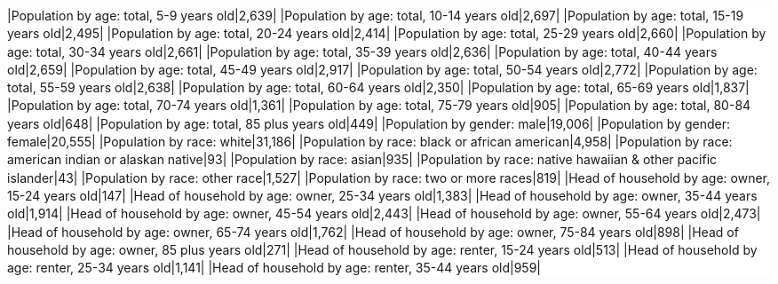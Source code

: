 |Population by age: total, 5-9 years old|2,639|
|Population by age: total, 10-14 years old|2,697|
|Population by age: total, 15-19 years old|2,495|
|Population by age: total, 20-24 years old|2,414|
|Population by age: total, 25-29 years old|2,660|
|Population by age: total, 30-34 years old|2,661|
|Population by age: total, 35-39 years old|2,636|
|Population by age: total, 40-44 years old|2,659|
|Population by age: total, 45-49 years old|2,917|
|Population by age: total, 50-54 years old|2,772|
|Population by age: total, 55-59 years old|2,638|
|Population by age: total, 60-64 years old|2,350|
|Population by age: total, 65-69 years old|1,837|
|Population by age: total, 70-74 years old|1,361|
|Population by age: total, 75-79 years old|905|
|Population by age: total, 80-84 years old|648|
|Population by age: total, 85 plus years old|449|
|Population by gender: male|19,006|
|Population by gender: female|20,555|
|Population by race: white|31,186|
|Population by race: black or african american|4,958|
|Population by race: american indian or alaskan native|93|
|Population by race: asian|935|
|Population by race: native hawaiian & other pacific islander|43|
|Population by race: other race|1,527|
|Population by race: two or more races|819|
|Head of household by age: owner, 15-24 years old|147|
|Head of household by age: owner, 25-34 years old|1,383|
|Head of household by age: owner, 35-44 years old|1,914|
|Head of household by age: owner, 45-54 years old|2,443|
|Head of household by age: owner, 55-64 years old|2,473|
|Head of household by age: owner, 65-74 years old|1,762|
|Head of household by age: owner, 75-84 years old|898|
|Head of household by age: owner, 85 plus years old|271|
|Head of household by age: renter, 15-24 years old|513|
|Head of household by age: renter, 25-34 years old|1,141|
|Head of household by age: renter, 35-44 years old|959|
